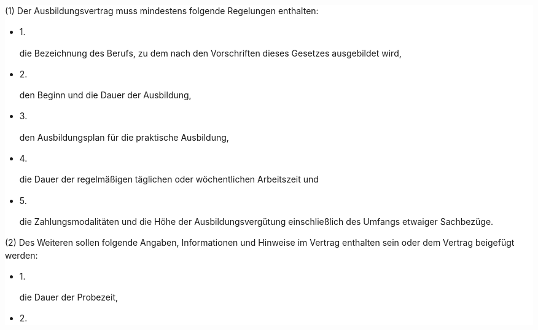 <div class="jurAbsatz">

(1) Der Ausbildungsvertrag muss mindestens folgende Regelungen
enthalten:

  - 1\.
    
    <div>
    
    die Bezeichnung des Berufs, zu dem nach den Vorschriften dieses
    Gesetzes ausgebildet wird,
    
    </div>

  - 2\.
    
    <div>
    
    den Beginn und die Dauer der Ausbildung,
    
    </div>

  - 3\.
    
    <div>
    
    den Ausbildungsplan für die praktische Ausbildung,
    
    </div>

  - 4\.
    
    <div>
    
    die Dauer der regelmäßigen täglichen oder wöchentlichen Arbeitszeit
    und
    
    </div>

  - 5\.
    
    <div>
    
    die Zahlungsmodalitäten und die Höhe der Ausbildungsvergütung
    einschließlich des Umfangs etwaiger Sachbezüge.
    
    </div>

</div>

<div class="jurAbsatz">

(2) Des Weiteren sollen folgende Angaben, Informationen und Hinweise im
Vertrag enthalten sein oder dem Vertrag beigefügt werden:

  - 1\.
    
    <div>
    
    die Dauer der Probezeit,
    
    </div>

  - 2\.
    